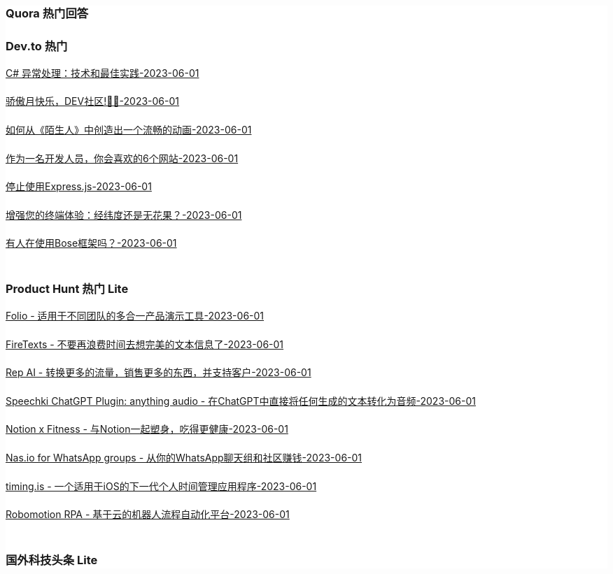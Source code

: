 



###  Quora 热门回答







###  Dev.to 热门

<a target=_blank rel=nofollow href="https://dev.to/bytehide/c-exception-handling-techniques-and-best-practices-b2j" >C# 异常处理：技术和最佳实践-2023-06-01</a><br/><br/><a target=_blank rel=nofollow href="https://dev.to/devteam/happy-pride-month-dev-community-298e" >骄傲月快乐，DEV社区!🏳️‍🌈-2023-06-01</a><br/><br/><a target=_blank rel=nofollow href="https://dev.to/robole/how-to-create-a-slick-animation-from-stranger-things-58oa" >如何从《陌生人》中创造出一个流畅的动画-2023-06-01</a><br/><br/><a target=_blank rel=nofollow href="https://dev.to/med_code/12-websites-youll-love-as-a-developer-m0n" >作为一名开发人员，你会喜欢的6个网站-2023-06-01</a><br/><br/><a target=_blank rel=nofollow href="https://dev.to/sebastian_wessel/stop-using-expressjs-4io" >停止使用Express.js-2023-06-01</a><br/><br/><a target=_blank rel=nofollow href="https://dev.to/this-is-learning/enhancing-your-terminal-experience-warp-or-fig-g15" >增强您的终端体验：经纬度还是无花果？-2023-06-01</a><br/><br/><a target=_blank rel=nofollow href="https://dev.to/chetanan/is-anyone-using-bose-framework-3aad" >有人在使用Bose框架吗？-2023-06-01</a><br/><br/>





###  Product Hunt 热门 Lite

<a target=_blank rel=nofollow href="https://www.folio.la/" >Folio - 适用于不同团队的多合一产品演示工具-2023-06-01</a><br/><br/><a target=_blank rel=nofollow href="https://www.firetexts.co/" >FireTexts - 不要再浪费时间去想完美的文本信息了-2023-06-01</a><br/><br/><a target=_blank rel=nofollow href="https://www.hellorep.ai/" >Rep AI - 转换更多的流量，销售更多的东西，并支持客户-2023-06-01</a><br/><br/><a target=_blank rel=nofollow href="https://speechki.io/" >Speechki ChatGPT Plugin: anything audio - 在ChatGPT中直接将任何生成的文本转化为音频-2023-06-01</a><br/><br/><a target=_blank rel=nofollow href="https://iamdave.gumroad.com/l/notionxfitness" >Notion x Fitness - 与Notion一起塑身，吃得更健康-2023-06-01</a><br/><br/><a target=_blank rel=nofollow href="https://nas.io/whatsapp" >Nas.io for WhatsApp groups - 从你的WhatsApp聊天组和社区赚钱-2023-06-01</a><br/><br/><a target=_blank rel=nofollow href="https://apps.apple.com/us/app/timing-is-a-tool-for-time/id6444193986?at=1000l6eA" >timing.is - 一个适用于iOS的下一代个人时间管理应用程序-2023-06-01</a><br/><br/><a target=_blank rel=nofollow href="https://www.robomotion.io/" >Robomotion RPA - 基于云的机器人流程自动化平台-2023-06-01</a><br/><br/>





###  国外科技头条 Lite
